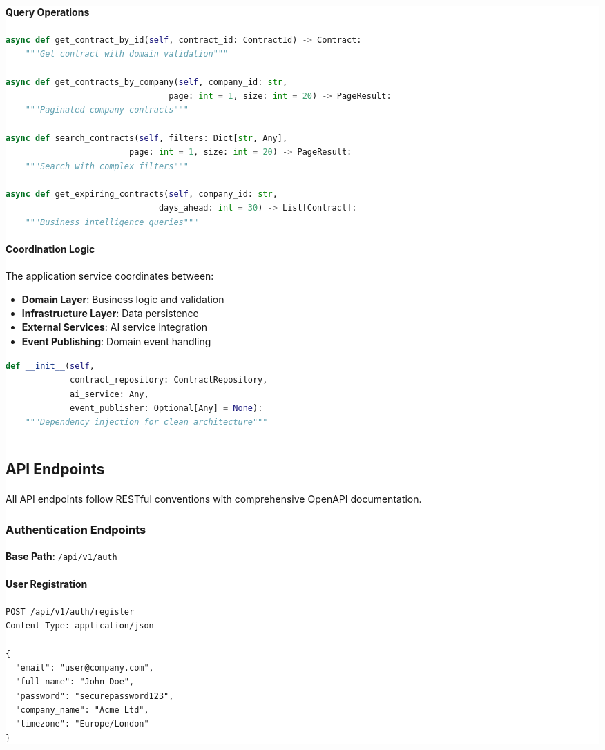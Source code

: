#### Query Operations

```python
async def get_contract_by_id(self, contract_id: ContractId) -> Contract:
    """Get contract with domain validation"""

async def get_contracts_by_company(self, company_id: str, 
                                 page: int = 1, size: int = 20) -> PageResult:
    """Paginated company contracts"""

async def search_contracts(self, filters: Dict[str, Any], 
                         page: int = 1, size: int = 20) -> PageResult:
    """Search with complex filters"""

async def get_expiring_contracts(self, company_id: str, 
                               days_ahead: int = 30) -> List[Contract]:
    """Business intelligence queries"""
```

#### Coordination Logic

The application service coordinates between:
- **Domain Layer**: Business logic and validation
- **Infrastructure Layer**: Data persistence
- **External Services**: AI service integration
- **Event Publishing**: Domain event handling

```python
def __init__(self, 
             contract_repository: ContractRepository,
             ai_service: Any,
             event_publisher: Optional[Any] = None):
    """Dependency injection for clean architecture"""
```

---

## API Endpoints

All API endpoints follow RESTful conventions with comprehensive OpenAPI documentation.

### Authentication Endpoints

**Base Path**: `/api/v1/auth`

#### User Registration
```http
POST /api/v1/auth/register
Content-Type: application/json

{
  "email": "user@company.com",
  "full_name": "John Doe",
  "password": "securepassword123",
  "company_name": "Acme Ltd",
  "timezone": "Europe/London"
}
```
